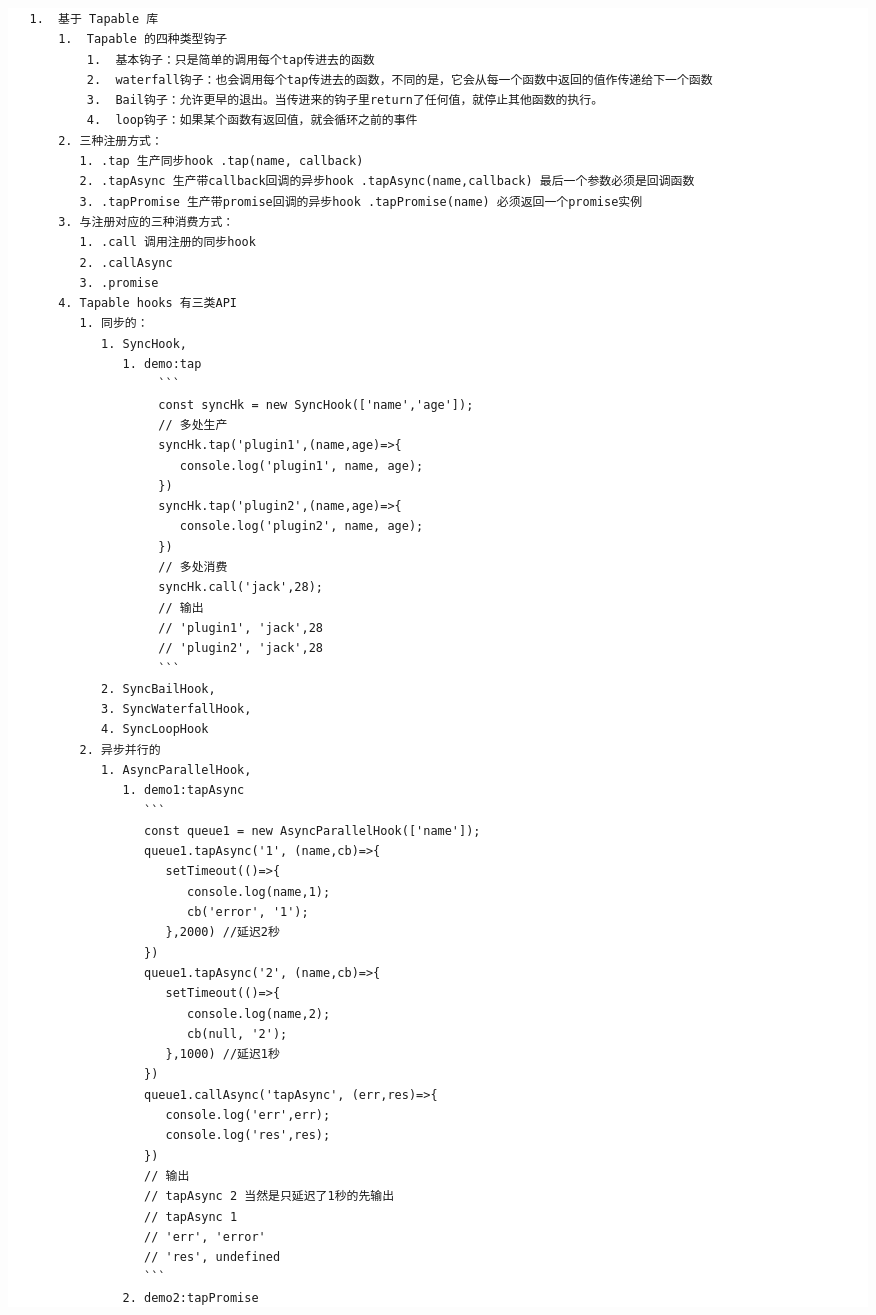        1.  基于 Tapable 库
           1.  Tapable 的四种类型钩子
               1.  基本钩子：只是简单的调用每个tap传进去的函数
               2.  waterfall钩子：也会调用每个tap传进去的函数，不同的是，它会从每一个函数中返回的值作传递给下一个函数
               3.  Bail钩子：允许更早的退出。当传进来的钩子里return了任何值，就停止其他函数的执行。
               4.  loop钩子：如果某个函数有返回值，就会循环之前的事件
           2. 三种注册方式： 
              1. .tap 生产同步hook .tap(name, callback)
              2. .tapAsync 生产带callback回调的异步hook .tapAsync(name,callback) 最后一个参数必须是回调函数
              3. .tapPromise 生产带promise回调的异步hook .tapPromise(name) 必须返回一个promise实例
           3. 与注册对应的三种消费方式：
              1. .call 调用注册的同步hook
              2. .callAsync
              3. .promise
           4. Tapable hooks 有三类API
              1. 同步的：
                 1. SyncHook,
                    1. demo:tap
                         ```
                         const syncHk = new SyncHook(['name','age']);
                         // 多处生产
                         syncHk.tap('plugin1',(name,age)=>{
                            console.log('plugin1', name, age);
                         })
                         syncHk.tap('plugin2',(name,age)=>{
                            console.log('plugin2', name, age);
                         })
                         // 多处消费
                         syncHk.call('jack',28);
                         // 输出
                         // 'plugin1', 'jack',28
                         // 'plugin2', 'jack',28
                         ```
                 2. SyncBailHook,
                 3. SyncWaterfallHook,
                 4. SyncLoopHook
              2. 异步并行的
                 1. AsyncParallelHook,
                    1. demo1:tapAsync
                       ```
                       const queue1 = new AsyncParallelHook(['name']);
                       queue1.tapAsync('1', (name,cb)=>{
                          setTimeout(()=>{
                             console.log(name,1);
                             cb('error', '1');
                          },2000) //延迟2秒
                       })
                       queue1.tapAsync('2', (name,cb)=>{
                          setTimeout(()=>{
                             console.log(name,2);
                             cb(null, '2');
                          },1000) //延迟1秒
                       })
                       queue1.callAsync('tapAsync', (err,res)=>{
                          console.log('err',err);
                          console.log('res',res);
                       })
                       // 输出
                       // tapAsync 2 当然是只延迟了1秒的先输出
                       // tapAsync 1
                       // 'err', 'error'
                       // 'res', undefined
                       ```
                    2. demo2:tapPromise